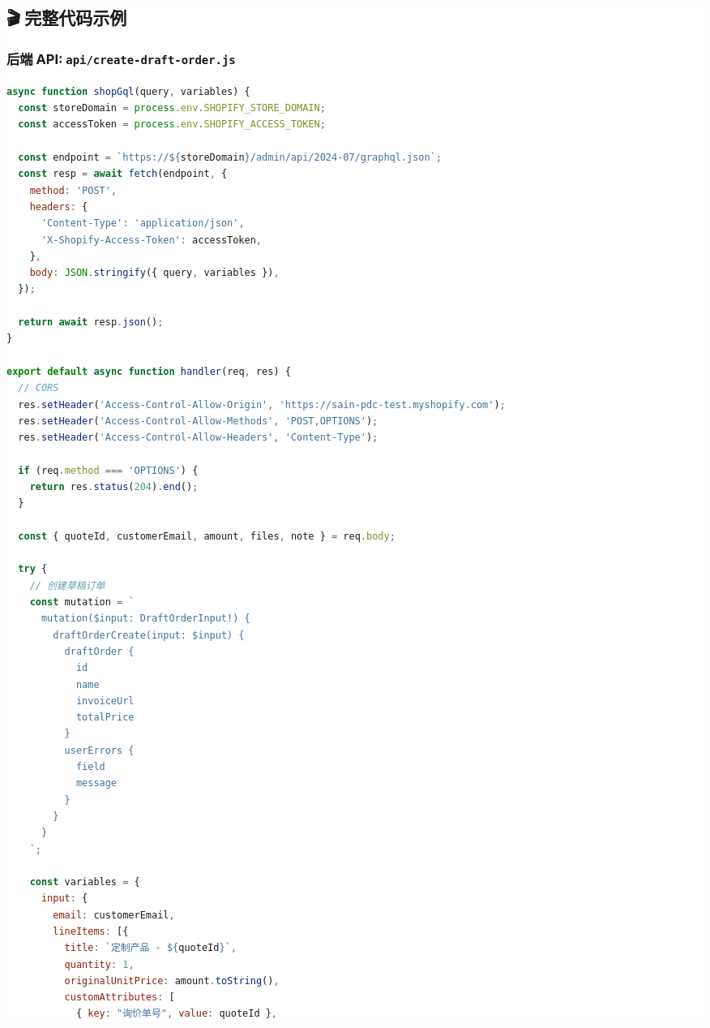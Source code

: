 
## 🎬 完整代码示例

### 后端 API: `api/create-draft-order.js`

```javascript
async function shopGql(query, variables) {
  const storeDomain = process.env.SHOPIFY_STORE_DOMAIN;
  const accessToken = process.env.SHOPIFY_ACCESS_TOKEN;
  
  const endpoint = `https://${storeDomain}/admin/api/2024-07/graphql.json`;
  const resp = await fetch(endpoint, {
    method: 'POST',
    headers: {
      'Content-Type': 'application/json',
      'X-Shopify-Access-Token': accessToken,
    },
    body: JSON.stringify({ query, variables }),
  });
  
  return await resp.json();
}

export default async function handler(req, res) {
  // CORS
  res.setHeader('Access-Control-Allow-Origin', 'https://sain-pdc-test.myshopify.com');
  res.setHeader('Access-Control-Allow-Methods', 'POST,OPTIONS');
  res.setHeader('Access-Control-Allow-Headers', 'Content-Type');
  
  if (req.method === 'OPTIONS') {
    return res.status(204).end();
  }
  
  const { quoteId, customerEmail, amount, files, note } = req.body;
  
  try {
    // 创建草稿订单
    const mutation = `
      mutation($input: DraftOrderInput!) {
        draftOrderCreate(input: $input) {
          draftOrder {
            id
            name
            invoiceUrl
            totalPrice
          }
          userErrors {
            field
            message
          }
        }
      }
    `;
    
    const variables = {
      input: {
        email: customerEmail,
        lineItems: [{
          title: `定制产品 - ${quoteId}`,
          quantity: 1,
          originalUnitPrice: amount.toString(),
          customAttributes: [
            { key: "询价单号", value: quoteId },
```